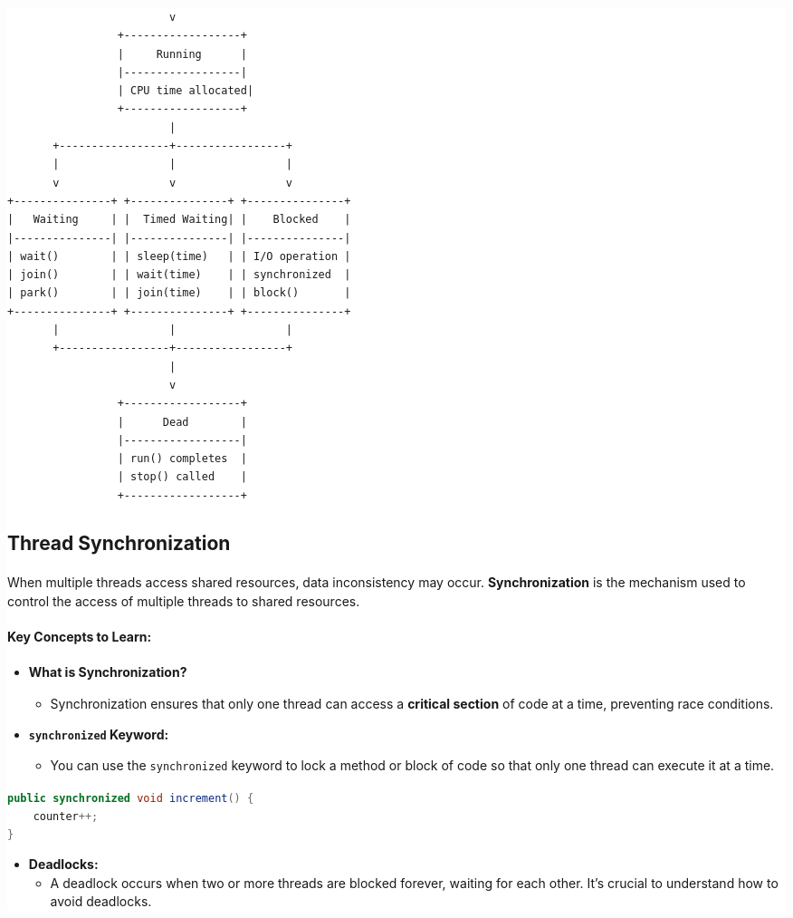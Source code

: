 ```
                         v
                 +------------------+
                 |     Running      |
                 |------------------|
                 | CPU time allocated|
                 +------------------+
                         |
       +-----------------+-----------------+
       |                 |                 |
       v                 v                 v
+---------------+ +---------------+ +---------------+
|   Waiting     | |  Timed Waiting| |    Blocked    |
|---------------| |---------------| |---------------|
| wait()        | | sleep(time)   | | I/O operation |
| join()        | | wait(time)    | | synchronized  |
| park()        | | join(time)    | | block()       |
+---------------+ +---------------+ +---------------+
       |                 |                 |
       +-----------------+-----------------+
                         |
                         v
                 +------------------+
                 |      Dead        |
                 |------------------|
                 | run() completes  |
                 | stop() called    |
                 +------------------+
```


## Thread Synchronization

When multiple threads access shared resources, data inconsistency may occur. **Synchronization** is the mechanism used to control the access of multiple threads to shared resources.

#### **Key Concepts to Learn:**

- **What is Synchronization?**
    - Synchronization ensures that only one thread can access a **critical section** of code at a time, preventing race conditions.

- **`synchronized` Keyword:**
    - You can use the `synchronized` keyword to lock a method or block of code so that only one thread can execute it at a time.
```java
public synchronized void increment() {
    counter++;
}
```

- **Deadlocks:**
    - A deadlock occurs when two or more threads are blocked forever, waiting for each other. It’s crucial to understand how to avoid deadlocks.
